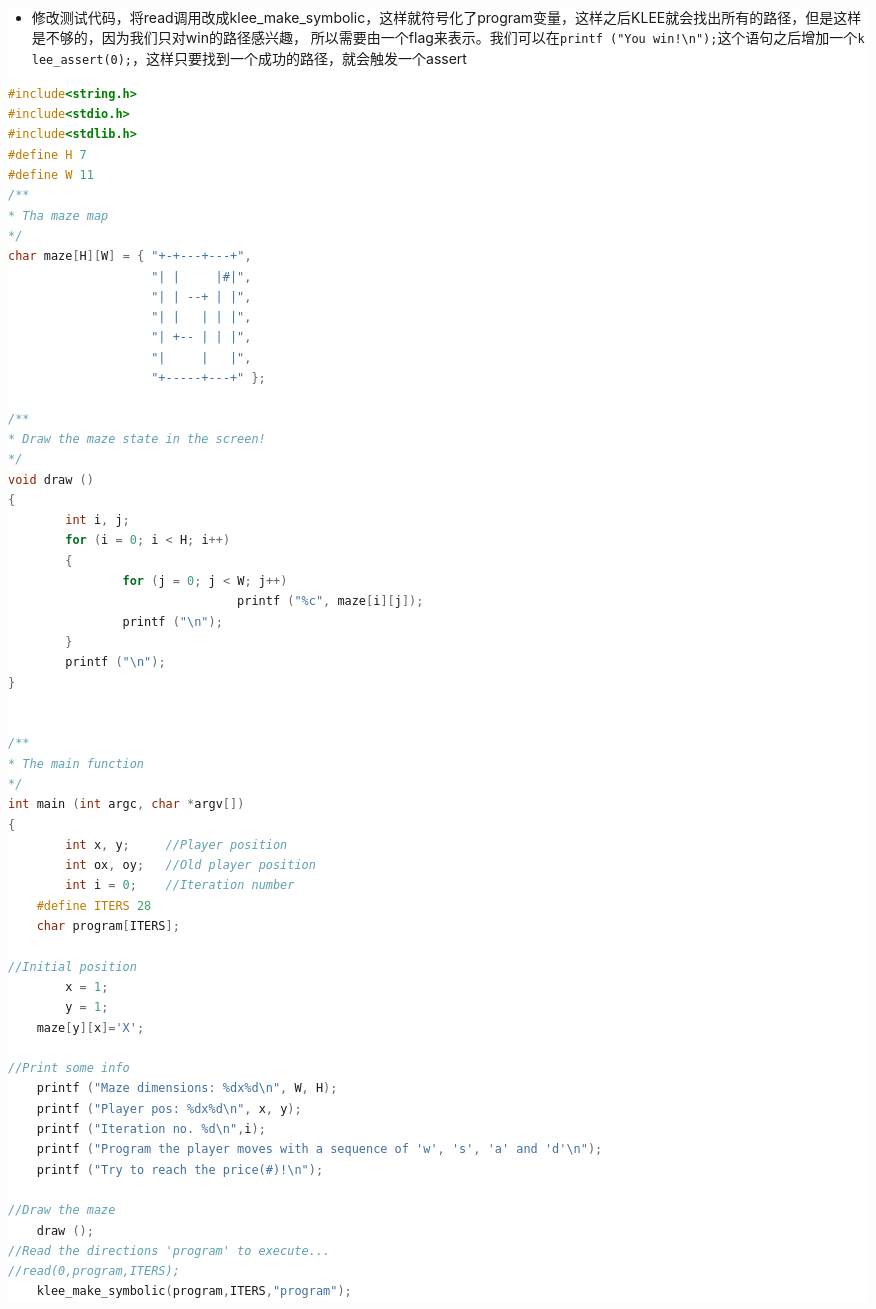 * 修改测试代码，将read调用改成klee_make_symbolic，这样就符号化了program变量，这样之后KLEE就会找出所有的路径，但是这样是不够的，因为我们只对win的路径感兴趣， 所以需要由一个flag来表示。我们可以在`printf ("You win!\n");`这个语句之后增加一个`klee_assert(0);`，这样只要找到一个成功的路径，就会触发一个assert

```c++
#include<string.h>
#include<stdio.h>
#include<stdlib.h>
#define H 7
#define W 11
/**
* Tha maze map
*/
char maze[H][W] = { "+-+---+---+",
					"| |     |#|",
					"| | --+ | |",
					"| |   | | |",
					"| +-- | | |",
					"|     |   |",
					"+-----+---+" };

/**
* Draw the maze state in the screen!
*/
void draw ()
{
		int i, j;
		for (i = 0; i < H; i++)
		{
				for (j = 0; j < W; j++)
								printf ("%c", maze[i][j]);
				printf ("\n");
		}
		printf ("\n");
}


/**
* The main function
*/
int main (int argc, char *argv[])
{
		int x, y;     //Player position
		int ox, oy;   //Old player position
		int i = 0;    //Iteration number
	#define ITERS 28
	char program[ITERS];

//Initial position
		x = 1;
		y = 1;
	maze[y][x]='X';

//Print some info
	printf ("Maze dimensions: %dx%d\n", W, H);
	printf ("Player pos: %dx%d\n", x, y);
	printf ("Iteration no. %d\n",i);
	printf ("Program the player moves with a sequence of 'w', 's', 'a' and 'd'\n");
	printf ("Try to reach the price(#)!\n");

//Draw the maze
	draw ();    
//Read the directions 'program' to execute...
//read(0,program,ITERS);
    klee_make_symbolic(program,ITERS,"program");
```